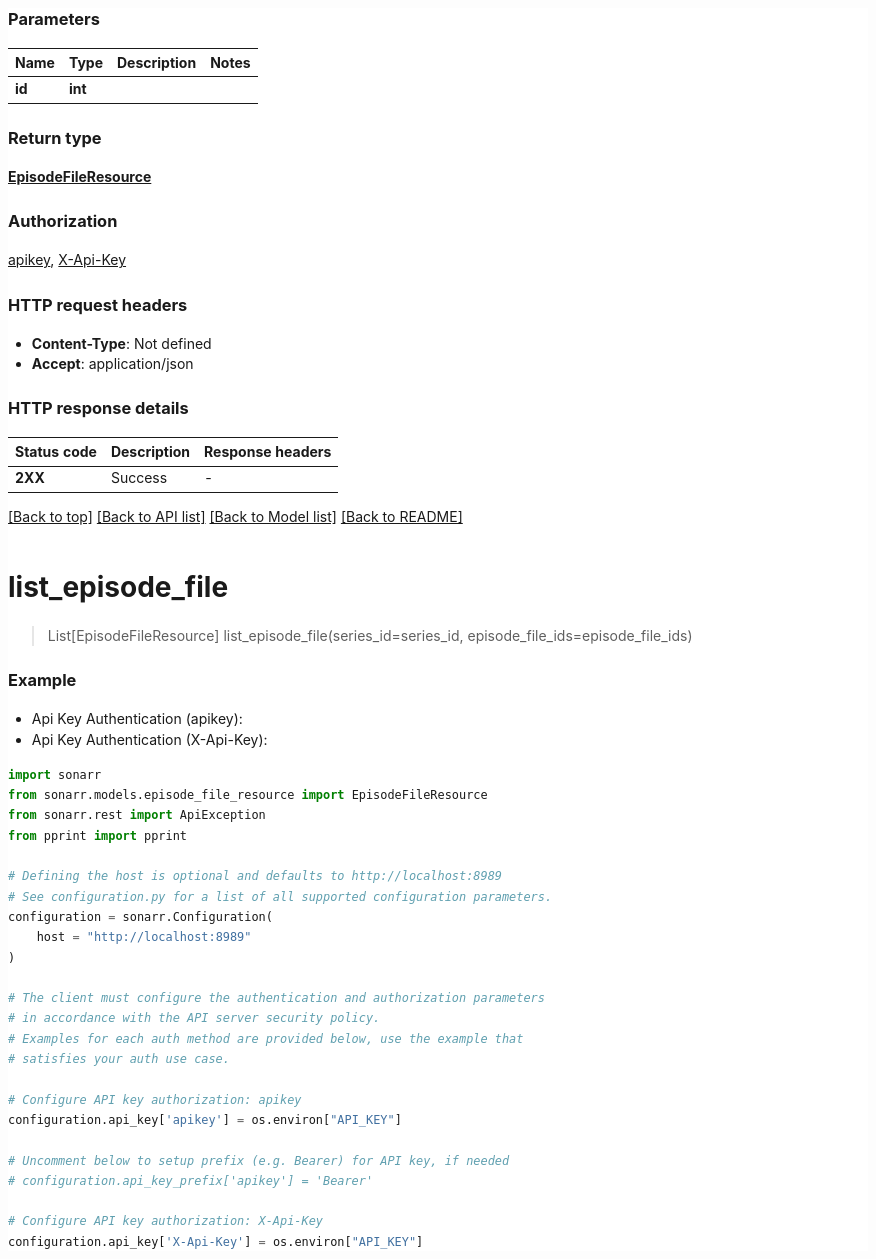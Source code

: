

### Parameters


Name | Type | Description  | Notes
------------- | ------------- | ------------- | -------------
 **id** | **int**|  | 

### Return type

[**EpisodeFileResource**](EpisodeFileResource.md)

### Authorization

[apikey](../README.md#apikey), [X-Api-Key](../README.md#X-Api-Key)

### HTTP request headers

 - **Content-Type**: Not defined
 - **Accept**: application/json

### HTTP response details

| Status code | Description | Response headers |
|-------------|-------------|------------------|
**2XX** | Success |  -  |

[[Back to top]](#) [[Back to API list]](../README.md#documentation-for-api-endpoints) [[Back to Model list]](../README.md#documentation-for-models) [[Back to README]](../README.md)

# **list_episode_file**
> List[EpisodeFileResource] list_episode_file(series_id=series_id, episode_file_ids=episode_file_ids)



### Example

* Api Key Authentication (apikey):
* Api Key Authentication (X-Api-Key):

```python
import sonarr
from sonarr.models.episode_file_resource import EpisodeFileResource
from sonarr.rest import ApiException
from pprint import pprint

# Defining the host is optional and defaults to http://localhost:8989
# See configuration.py for a list of all supported configuration parameters.
configuration = sonarr.Configuration(
    host = "http://localhost:8989"
)

# The client must configure the authentication and authorization parameters
# in accordance with the API server security policy.
# Examples for each auth method are provided below, use the example that
# satisfies your auth use case.

# Configure API key authorization: apikey
configuration.api_key['apikey'] = os.environ["API_KEY"]

# Uncomment below to setup prefix (e.g. Bearer) for API key, if needed
# configuration.api_key_prefix['apikey'] = 'Bearer'

# Configure API key authorization: X-Api-Key
configuration.api_key['X-Api-Key'] = os.environ["API_KEY"]
```